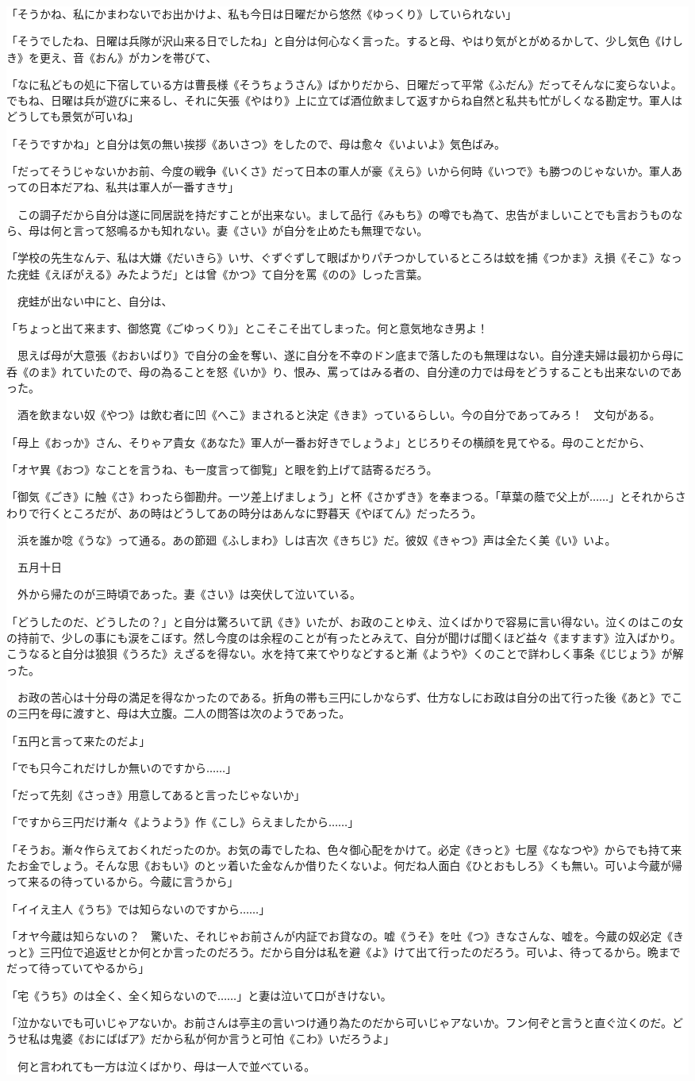 「そうかね、私にかまわないでお出かけよ、私も今日は日曜だから悠然《ゆっくり》していられない」

「そうでしたね、日曜は兵隊が沢山来る日でしたね」と自分は何心なく言った。すると母、やはり気がとがめるかして、少し気色《けしき》を更え、音《おん》がカンを帯びて、

「なに私どもの処に下宿している方は曹長様《そうちょうさん》ばかりだから、日曜だって平常《ふだん》だってそんなに変らないよ。でもね、日曜は兵が遊びに来るし、それに矢張《やはり》上に立てば酒位飲まして返すからね自然と私共も忙がしくなる勘定サ。軍人はどうしても景気が可いね」

「そうですかね」と自分は気の無い挨拶《あいさつ》をしたので、母は愈々《いよいよ》気色ばみ。

「だってそうじゃないかお前、今度の戦争《いくさ》だって日本の軍人が豪《えら》いから何時《いつで》も勝つのじゃないか。軍人あっての日本だアね、私共は軍人が一番すきサ」

　この調子だから自分は遂に同居説を持だすことが出来ない。まして品行《みもち》の噂でも為て、忠告がましいことでも言おうものなら、母は何と言って怒鳴るかも知れない。妻《さい》が自分を止めたも無理でない。

「学校の先生なんテ、私は大嫌《だいきら》いサ、ぐずぐずして眼ばかりパチつかしているところは蚊を捕《つかま》え損《そこ》なった疣蛙《えぼがえる》みたようだ」とは曾《かつ》て自分を罵《のの》しった言葉。

　疣蛙が出ない中にと、自分は、

「ちょっと出て来ます、御悠寛《ごゆっくり》」とこそこそ出てしまった。何と意気地なき男よ！

　思えば母が大意張《おおいばり》で自分の金を奪い、遂に自分を不幸のドン底まで落したのも無理はない。自分達夫婦は最初から母に呑《のま》れていたので、母の為ることを怒《いか》り、恨み、罵ってはみる者の、自分達の力では母をどうすることも出来ないのであった。

　酒を飲まない奴《やつ》は飲む者に凹《へこ》まされると決定《きま》っているらしい。今の自分であってみろ！　文句がある。

「母上《おっか》さん、そりゃア貴女《あなた》軍人が一番お好きでしょうよ」とじろりその横顔を見てやる。母のことだから、

「オヤ異《おつ》なことを言うね、も一度言って御覧」と眼を釣上げて詰寄るだろう。

「御気《ごき》に触《さ》わったら御勘弁。一ツ差上げましょう」と杯《さかずき》を奉まつる。「草葉の蔭で父上が……」とそれからさわりで行くところだが、あの時はどうしてあの時分はあんなに野暮天《やぼてん》だったろう。

　浜を誰か唸《うな》って通る。あの節廻《ふしまわ》しは吉次《きちじ》だ。彼奴《きゃつ》声は全たく美《い》いよ。

　五月十日

　外から帰たのが三時頃であった。妻《さい》は突伏して泣いている。

「どうしたのだ、どうしたの？」と自分は驚ろいて訊《き》いたが、お政のことゆえ、泣くばかりで容易に言い得ない。泣くのはこの女の持前で、少しの事にも涙をこぼす。然し今度のは余程のことが有ったとみえて、自分が聞けば聞くほど益々《ますます》泣入ばかり。こうなると自分は狼狽《うろた》えざるを得ない。水を持て来てやりなどすると漸《ようや》くのことで詳わしく事条《じじょう》が解った。

　お政の苦心は十分母の満足を得なかったのである。折角の帯も三円にしかならず、仕方なしにお政は自分の出て行った後《あと》でこの三円を母に渡すと、母は大立腹。二人の問答は次のようであった。

「五円と言って来たのだよ」

「でも只今これだけしか無いのですから……」

「だって先刻《さっき》用意してあると言ったじゃないか」

「ですから三円だけ漸々《ようよう》作《こし》らえましたから……」

「そうお。漸々作らえておくれだったのか。お気の毒でしたね、色々御心配をかけて。必定《きっと》七屋《ななつや》からでも持て来たお金でしょう。そんな思《おもい》のとッ着いた金なんか借りたくないよ。何だね人面白《ひとおもしろ》くも無い。可いよ今蔵が帰って来るの待っているから。今蔵に言うから」

「イイえ主人《うち》では知らないのですから……」

「オヤ今蔵は知らないの？　驚いた、それじゃお前さんが内証でお貸なの。嘘《うそ》を吐《つ》きなさんな、嘘を。今蔵の奴必定《きっと》三円位で追返せとか何とか言ったのだろう。だから自分は私を避《よ》けて出て行ったのだろう。可いよ、待ってるから。晩までだって待っていてやるから」

「宅《うち》のは全く、全く知らないので……」と妻は泣いて口がきけない。

「泣かないでも可いじゃアないか。お前さんは亭主の言いつけ通り為たのだから可いじゃアないか。フン何ぞと言うと直ぐ泣くのだ。どうせ私は鬼婆《おにばばア》だから私が何か言うと可怕《こわ》いだろうよ」

　何と言われても一方は泣くばかり、母は一人で並べている。
